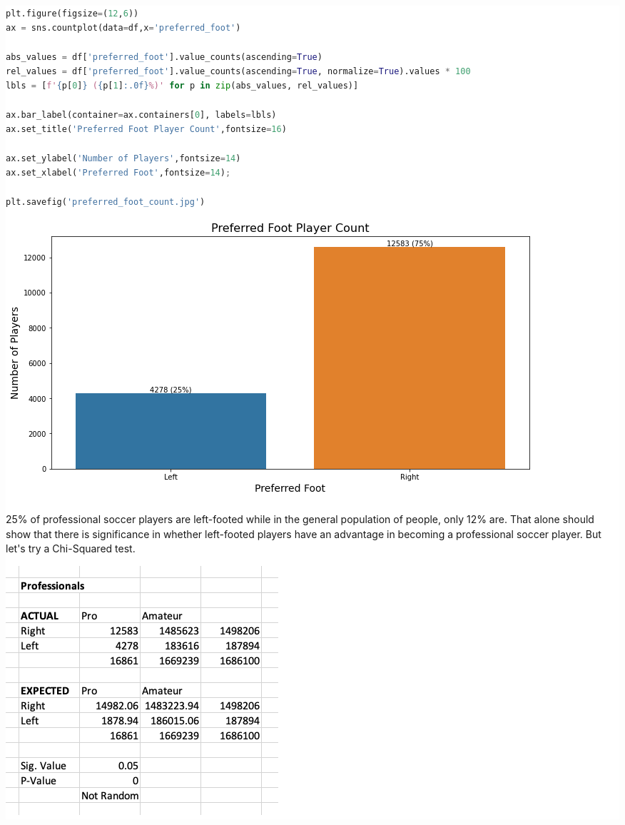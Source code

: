 
```python
plt.figure(figsize=(12,6))
ax = sns.countplot(data=df,x='preferred_foot')

abs_values = df['preferred_foot'].value_counts(ascending=True)
rel_values = df['preferred_foot'].value_counts(ascending=True, normalize=True).values * 100
lbls = [f'{p[0]} ({p[1]:.0f}%)' for p in zip(abs_values, rel_values)]

ax.bar_label(container=ax.containers[0], labels=lbls)
ax.set_title('Preferred Foot Player Count',fontsize=16)

ax.set_ylabel('Number of Players',fontsize=14)
ax.set_xlabel('Preferred Foot',fontsize=14);

plt.savefig('preferred_foot_count.jpg')
```


    
![png](/img/posts/left_feet/output_40_0.png)
    


25% of professional soccer players are left-footed while in the general population of people, only 12% are. That alone should show that there is significance in whether left-footed players have an advantage in becoming a professional soccer player. But let's try a Chi-Squared test.

![pro_chi.png](/img/posts/left_feet/pro_chi.png)
